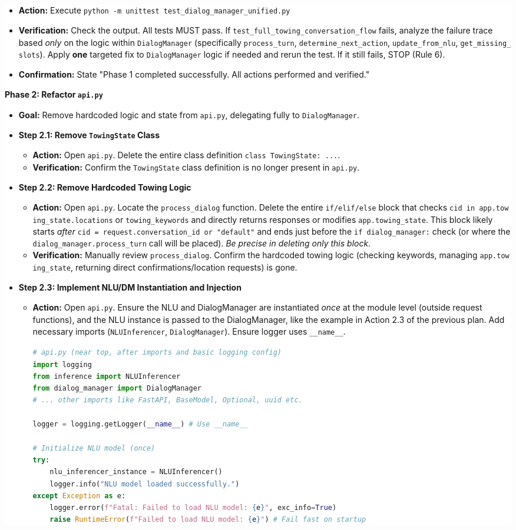   - **Action:** Execute `python -m unittest test_dialog_manager_unified.py`
  - **Verification:** Check the output. All tests MUST pass. If `test_full_towing_conversation_flow` fails, analyze the failure trace based _only_ on the logic within `DialogManager` (specifically `process_turn`, `determine_next_action`, `update_from_nlu`, `get_missing_slots`). Apply **one** targeted fix to `DialogManager` logic if needed and rerun the test. If it still fails, STOP (Rule 6).

- **Confirmation:** State "Phase 1 completed successfully. All actions performed and verified."

**Phase 2: Refactor `api.py`**

- **Goal:** Remove hardcoded logic and state from `api.py`, delegating fully to `DialogManager`.

- **Step 2.1: Remove `TowingState` Class**

  - **Action:** Open `api.py`. Delete the entire class definition `class TowingState: ...`.
  - **Verification:** Confirm the `TowingState` class definition is no longer present in `api.py`.

- **Step 2.2: Remove Hardcoded Towing Logic**

  - **Action:** Open `api.py`. Locate the `process_dialog` function. Delete the entire `if/elif/else` block that checks `cid in app.towing_state.locations` or `towing_keywords` and directly returns responses or modifies `app.towing_state`. This block likely starts _after_ `cid = request.conversation_id or "default"` and ends just before the `if dialog_manager:` check (or where the `dialog_manager.process_turn` call will be placed). _Be precise in deleting only this block._
  - **Verification:** Manually review `process_dialog`. Confirm the hardcoded towing logic (checking keywords, managing `app.towing_state`, returning direct confirmations/location requests) is gone.

- **Step 2.3: Implement NLU/DM Instantiation and Injection**

  - **Action:** Open `api.py`. Ensure the NLU and DialogManager are instantiated _once_ at the module level (outside request functions), and the NLU instance is passed to the DialogManager, like the example in Action 2.3 of the previous plan. Add necessary imports (`NLUInferencer`, `DialogManager`). Ensure logger uses `__name__`.

    ```python
    # api.py (near top, after imports and basic logging config)
    import logging
    from inference import NLUInferencer
    from dialog_manager import DialogManager
    # ... other imports like FastAPI, BaseModel, Optional, uuid etc.

    logger = logging.getLogger(__name__) # Use __name__

    # Initialize NLU model (once)
    try:
        nlu_inferencer_instance = NLUInferencer()
        logger.info("NLU model loaded successfully.")
    except Exception as e:
        logger.error(f"Fatal: Failed to load NLU model: {e}", exc_info=True)
        raise RuntimeError(f"Failed to load NLU model: {e}") # Fail fast on startup
